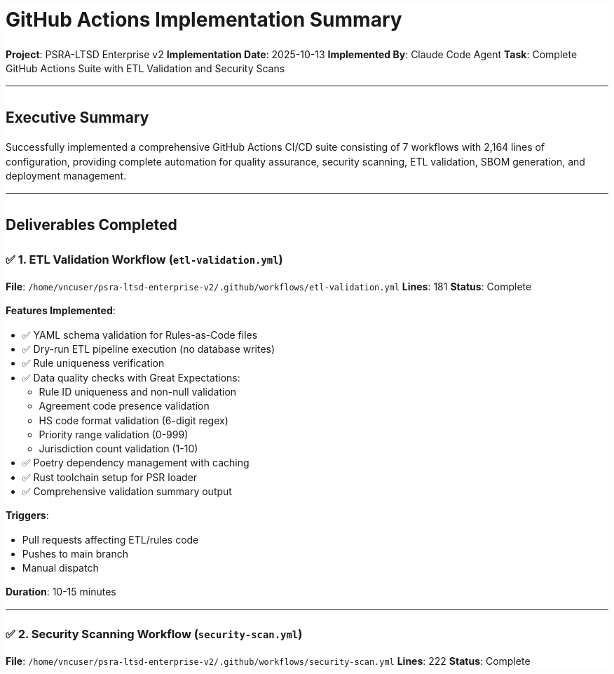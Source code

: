 # GitHub Actions Implementation Summary

**Project**: PSRA-LTSD Enterprise v2
**Implementation Date**: 2025-10-13
**Implemented By**: Claude Code Agent
**Task**: Complete GitHub Actions Suite with ETL Validation and Security Scans

---

## Executive Summary

Successfully implemented a comprehensive GitHub Actions CI/CD suite consisting of 7 workflows with 2,164 lines of configuration, providing complete automation for quality assurance, security scanning, ETL validation, SBOM generation, and deployment management.

---

## Deliverables Completed

### ✅ 1. ETL Validation Workflow (`etl-validation.yml`)

**File**: `/home/vncuser/psra-ltsd-enterprise-v2/.github/workflows/etl-validation.yml`
**Lines**: 181
**Status**: Complete

**Features Implemented**:
- ✅ YAML schema validation for Rules-as-Code files
- ✅ Dry-run ETL pipeline execution (no database writes)
- ✅ Rule uniqueness verification
- ✅ Data quality checks with Great Expectations:
  - Rule ID uniqueness and non-null validation
  - Agreement code presence validation
  - HS code format validation (6-digit regex)
  - Priority range validation (0-999)
  - Jurisdiction count validation (1-10)
- ✅ Poetry dependency management with caching
- ✅ Rust toolchain setup for PSR loader
- ✅ Comprehensive validation summary output

**Triggers**:
- Pull requests affecting ETL/rules code
- Pushes to main branch
- Manual dispatch

**Duration**: 10-15 minutes

---

### ✅ 2. Security Scanning Workflow (`security-scan.yml`)

**File**: `/home/vncuser/psra-ltsd-enterprise-v2/.github/workflows/security-scan.yml`
**Lines**: 222
**Status**: Complete
